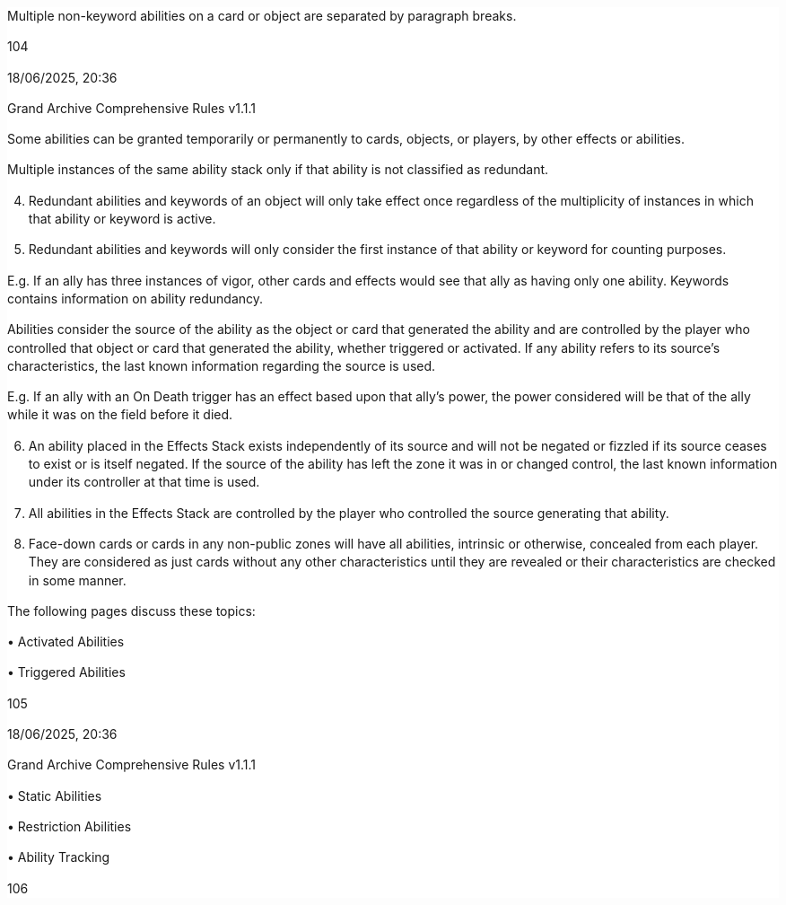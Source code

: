 Multiple non-keyword abilities on a card or object are separated by paragraph breaks. 

104

18/06/2025, 20:36

Grand Archive Comprehensive Rules v1.1.1

Some abilities can be granted temporarily or permanently to cards, objects, or players, by other effects or abilities. 

Multiple instances of the same ability stack only if that ability is not classified as redundant. 

4. Redundant abilities and keywords of an object will only take effect once regardless of the multiplicity of instances in which that ability or keyword is active. 

5. Redundant abilities and keywords will only consider the first instance of that ability or keyword for counting purposes. 

E.g. If an ally has three instances of vigor, other cards and effects would see that ally as having only one ability.  Keywords contains information on ability redundancy. 

Abilities consider the source of the ability as the object or card that generated the ability and are controlled by the player who controlled that object or card that generated the ability, whether triggered or activated. If any ability refers to its source’s characteristics, the last known information regarding the source is used. 

E.g. If an ally with an On Death trigger has an effect based upon that ally’s power, the power considered will be that of the ally while it was on the field before it died. 

6. An ability placed in the Effects Stack exists independently of its source and will not be negated or fizzled if its source ceases to exist or is itself negated. If the source of the ability has left the zone it was in or changed control, the last known information under its controller at that time is used. 

7. All abilities in the Effects Stack are controlled by the player who controlled the source generating that ability. 

8. Face-down cards or cards in any non-public zones will have all abilities, intrinsic or otherwise, concealed from each player. They are considered as just cards without any other characteristics until they are revealed or their characteristics are checked in some manner. 

The following pages discuss these topics:

• Activated Abilities

• Triggered Abilities

105

18/06/2025, 20:36

Grand Archive Comprehensive Rules v1.1.1

• Static Abilities

• Restriction Abilities

• Ability Tracking

106
